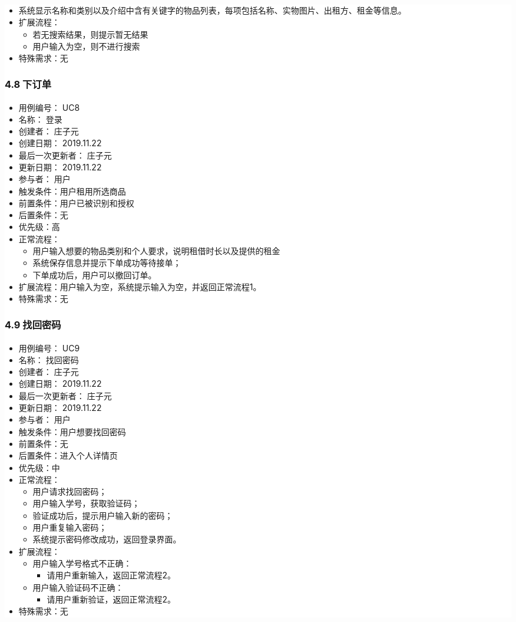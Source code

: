   - 系统显示名称和类别以及介绍中含有关键字的物品列表，每项包括名称、实物图片、出租方、租金等信息。
- 扩展流程：
  - 若无搜索结果，则提示暂无结果
  - 用户输入为空，则不进行搜索
- 特殊需求：无

### 4.8 下订单

- 用例编号： UC8
- 名称： 登录
- 创建者： 庄子元
- 创建日期： 2019.11.22
- 最后一次更新者： 庄子元
- 更新日期： 2019.11.22
- 参与者： 用户
- 触发条件：用户租用所选商品
- 前置条件：用户已被识别和授权
- 后置条件：无
- 优先级：高
- 正常流程：
  - 用户输入想要的物品类别和个人要求，说明租借时长以及提供的租金
  - 系统保存信息并提示下单成功等待接单；
  - 下单成功后，用户可以撤回订单。
- 扩展流程：用户输入为空，系统提示输入为空，并返回正常流程1。
- 特殊需求：无

### 4.9 找回密码

- 用例编号： UC9
- 名称： 找回密码
- 创建者： 庄子元
- 创建日期： 2019.11.22
- 最后一次更新者： 庄子元
- 更新日期： 2019.11.22
- 参与者： 用户
- 触发条件：用户想要找回密码
- 前置条件：无
- 后置条件：进入个人详情页
- 优先级：中
- 正常流程：
  - 用户请求找回密码；
  - 用户输入学号，获取验证码；
  - 验证成功后，提示用户输入新的密码；
  - 用户重复输入密码；
  - 系统提示密码修改成功，返回登录界面。
- 扩展流程：
  - 用户输入学号格式不正确：
    - 请用户重新输入，返回正常流程2。
  - 用户输入验证码不正确：
    - 请用户重新验证，返回正常流程2。
- 特殊需求：无
